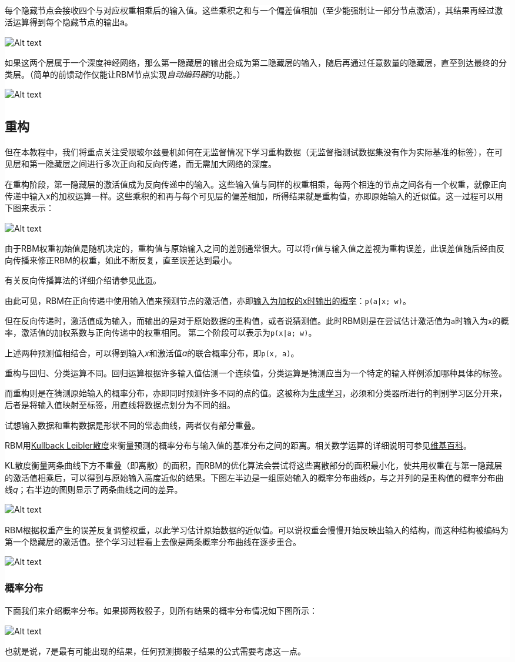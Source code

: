 每个隐藏节点会接收四个与对应权重相乘后的输入值。这些乘积之和与一个偏差值相加（至少能强制让一部分节点激活），其结果再经过激活运算得到每个隐藏节点的输出a。

![Alt text](../img/multiple_inputs_RBM.png)

如果这两个层属于一个深度神经网络，那么第一隐藏层的输出会成为第二隐藏层的输入，随后再通过任意数量的隐藏层，直至到达最终的分类层。（简单的前馈动作仅能让RBM节点实现*自动编码器*的功能。）

![Alt text](../img/multiple_hidden_layers_RBM.png)

## <a name="reconstructions">重构</a>

但在本教程中，我们将重点关注受限玻尔兹曼机如何在无监督情况下学习重构数据（无监督指测试数据集没有作为实际基准的标签），在可见层和第一隐藏层之间进行多次正向和反向传递，而无需加大网络的深度。

在重构阶段，第一隐藏层的激活值成为反向传递中的输入。这些输入值与同样的权重相乘，每两个相连的节点之间各有一个权重，就像正向传递中输入x的加权运算一样。这些乘积的和再与每个可见层的偏差相加，所得结果就是重构值，亦即原始输入的近似值。这一过程可以用下图来表示：

![Alt text](../img/reconstruction_RBM.png)

由于RBM权重初始值是随机决定的，重构值与原始输入之间的差别通常很大。可以将`r`值与输入值之差视为重构误差，此误差值随后经由反向传播来修正RBM的权重，如此不断反复，直至误差达到最小。

有关反向传播算法的详细介绍请参见[此页](neuralnet-overview.html#forward)。

由此可见，RBM在正向传递中使用输入值来预测节点的激活值，亦即[输入为加权的x时输出的概率](https://en.wikipedia.org/wiki/Bayes%27_theorem)：`p(a|x; w)`。

但在反向传递时，激活值成为输入，而输出的是对于原始数据的重构值，或者说猜测值。此时RBM则是在尝试估计激活值为`a`时输入为`x`的概率，激活值的加权系数与正向传递中的权重相同。 第二个阶段可以表示为`p(x|a; w)`。

上述两种预测值相结合，可以得到输入*x*和激活值*a*的联合概率分布，即`p(x, a)`。

重构与回归、分类运算不同。回归运算根据许多输入值估测一个连续值，分类运算是猜测应当为一个特定的输入样例添加哪种具体的标签。

而重构则是在猜测原始输入的概率分布，亦即同时预测许多不同的点的值。这被称为[生成学习](http://cs229.stanford.edu/notes/cs229-notes2.pdf)，必须和分类器所进行的判别学习区分开来，后者是将输入值映射至标签，用直线将数据点划分为不同的组。  

试想输入数据和重构数据是形状不同的常态曲线，两者仅有部分重叠。

RBM用[Kullback Leibler散度](https://www.quora.com/What-is-a-good-laymans-explanation-for-the-Kullback-Leibler-Divergence)来衡量预测的概率分布与输入值的基准分布之间的距离。相关数学运算的详细说明可参见[维基百科](https://en.wikipedia.org/wiki/Kullback%E2%80%93Leibler_divergence)。

KL散度衡量两条曲线下方不重叠（即离散）的面积，而RBM的优化算法会尝试将这些离散部分的面积最小化，使共用权重在与第一隐藏层的激活值相乘后，可以得到与原始输入高度近似的结果。下图左半边是一组原始输入的概率分布曲线*p*，与之并列的是重构值的概率分布曲线*q*；右半边的图则显示了两条曲线之间的差异。

![Alt text](../img/KL_divergence_RBM.png)

RBM根据权重产生的误差反复调整权重，以此学习估计原始数据的近似值。可以说权重会慢慢开始反映出输入的结构，而这种结构被编码为第一个隐藏层的激活值。整个学习过程看上去像是两条概率分布曲线在逐步重合。

![Alt text](../img/KLD_update_RBM.png)

### <a name="probability">概率分布</a>

下面我们来介绍概率分布。如果掷两枚骰子，则所有结果的概率分布情况如下图所示：

![Alt text](https://upload.wikimedia.org/wikipedia/commons/1/12/Dice_Distribution_%28bar%29.svg)

也就是说，7是最有可能出现的结果，任何预测掷骰子结果的公式需要考虑这一点。
